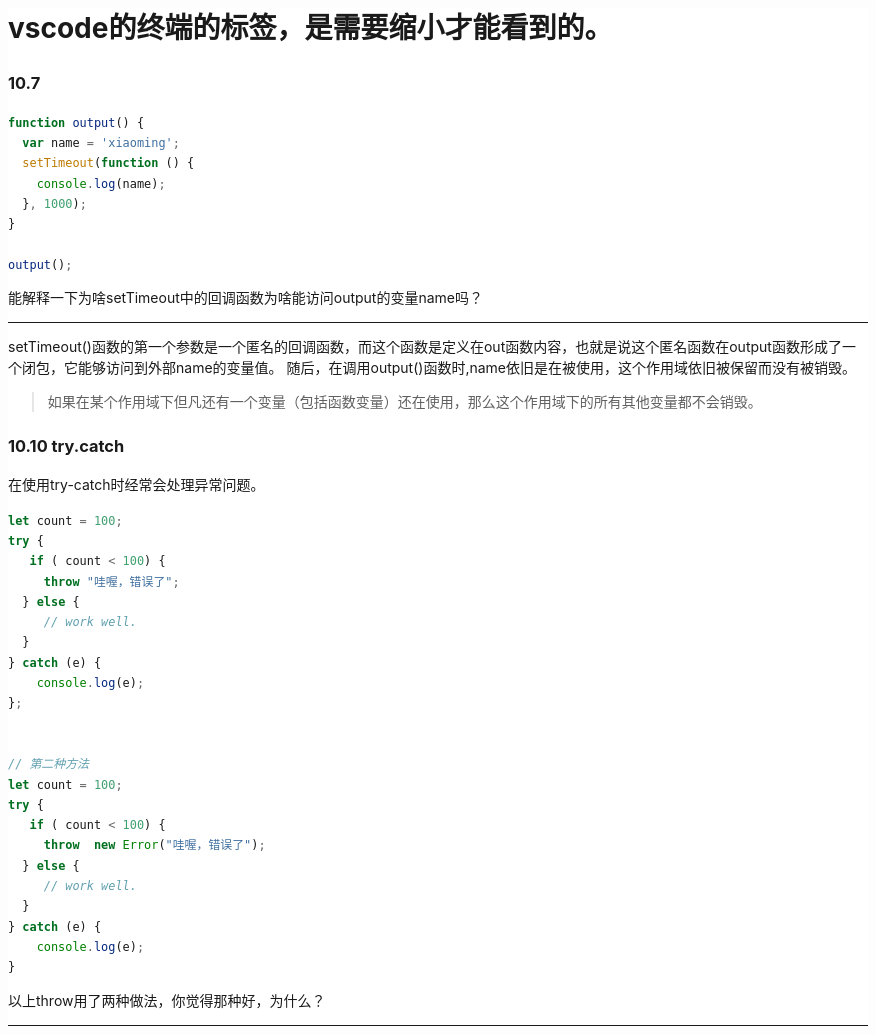 # vscode的终端的标签，是需要缩小才能看到的。

### 10.7
```js
function output() {
  var name = 'xiaoming';
  setTimeout(function () {
    console.log(name);
  }, 1000);
}

output();
```
能解释一下为啥setTimeout中的回调函数为啥能访问output的变量name吗？

---
setTimeout()函数的第一个参数是一个匿名的回调函数，而这个函数是定义在out函数内容，也就是说这个匿名函数在output函数形成了一个闭包，它能够访问到外部name的变量值。
随后，在调用output()函数时,name依旧是在被使用，这个作用域依旧被保留而没有被销毁。

> 如果在某个作用域下但凡还有一个变量（包括函数变量）还在使用，那么这个作用域下的所有其他变量都不会销毁。

### 10.10 try.catch
在使用try-catch时经常会处理异常问题。
```js
let count = 100;
try {
   if ( count < 100) {
     throw "哇喔，错误了";
  } else {
     // work well.
  }
} catch (e) {
    console.log(e);
};


// 第二种方法
let count = 100;
try {
   if ( count < 100) {
     throw  new Error("哇喔，错误了");
  } else {
     // work well.
  }
} catch (e) {
    console.log(e);
}
```

以上throw用了两种做法，你觉得那种好，为什么？

--- 